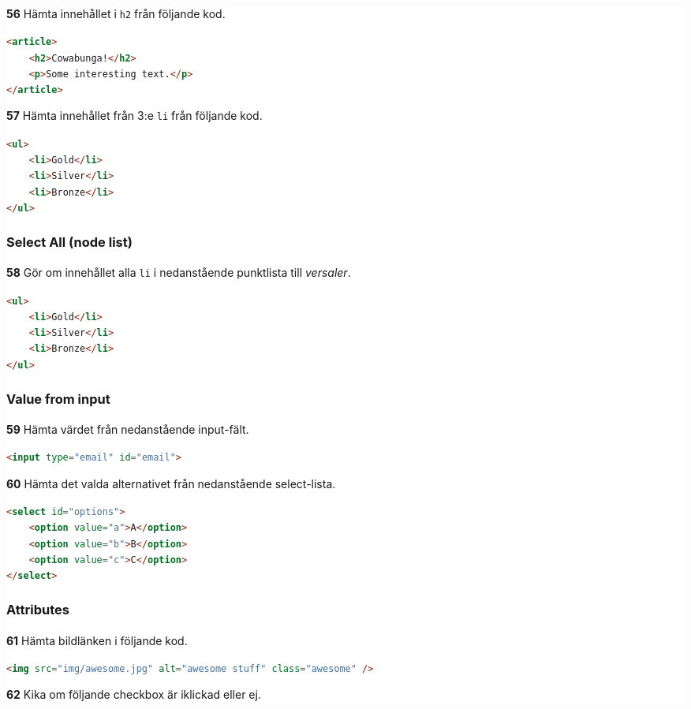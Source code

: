 **56** Hämta innehållet i ```h2``` från följande kod.

```html
<article>
    <h2>Cowabunga!</h2>
    <p>Some interesting text.</p>
</article>
```

**57** Hämta innehållet från 3:e ```li``` från följande kod.

```html
<ul>
    <li>Gold</li>
    <li>Silver</li>
    <li>Bronze</li>
</ul>
```

### Select All (node list)

**58** Gör om innehållet alla ```li``` i nedanstående punktlista till *versaler*.

```html
<ul>
    <li>Gold</li>
    <li>Silver</li>
    <li>Bronze</li>
</ul>
```    

### Value from input

**59** Hämta värdet från nedanstående input-fält.

```html
<input type="email" id="email">
```

**60** Hämta det valda alternativet från nedanstående select-lista.

```html
<select id="options">
    <option value="a">A</option>
    <option value="b">B</option>
    <option value="c">C</option>
</select>
```

### Attributes

**61** Hämta bildlänken i följande kod.

```html
<img src="img/awesome.jpg" alt="awesome stuff" class="awesome" />
```

**62** Kika om följande checkbox är iklickad eller ej.
